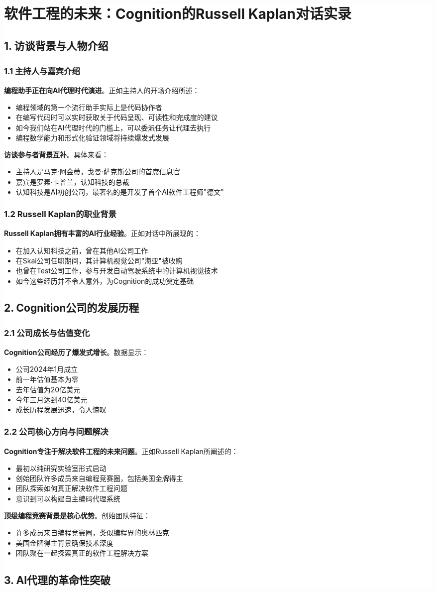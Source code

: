 # 软件工程的未来：Cognition的Russell Kaplan对话实录

## 1. 访谈背景与人物介绍

### 1.1 主持人与嘉宾介绍

**编程助手正在向AI代理时代演进**。正如主持人的开场介绍所述：
- 编程领域的第一个流行助手实际上是代码协作者
- 在编写代码时可以实时获取关于代码呈现、可读性和完成度的建议
- 如今我们站在AI代理时代的门槛上，可以委派任务让代理去执行
- 编程数学能力和形式化验证领域将持续爆发式发展

**访谈参与者背景互补**。具体来看：
- 主持人是马克·阿金蒂，戈曼·萨克斯公司的首席信息官
- 嘉宾是罗素·卡普兰，认知科技的总裁
- 认知科技是AI初创公司，最著名的是开发了首个AI软件工程师"德文"

### 1.2 Russell Kaplan的职业背景

**Russell Kaplan拥有丰富的AI行业经验**。正如对话中所展现的：
- 在加入认知科技之前，曾在其他AI公司工作
- 在Skai公司任职期间，其计算机视觉公司"海亚"被收购
- 也曾在Test公司工作，参与开发自动驾驶系统中的计算机视觉技术
- 如今这些经历并不令人意外，为Cognition的成功奠定基础

## 2. Cognition公司的发展历程

### 2.1 公司成长与估值变化

**Cognition公司经历了爆发式增长**。数据显示：
- 公司2024年1月成立
- 前一年估值基本为零
- 去年估值为20亿美元
- 今年三月达到40亿美元
- 成长历程发展迅速，令人惊叹

### 2.2 公司核心方向与问题解决

**Cognition专注于解决软件工程的未来问题**。正如Russell Kaplan所阐述的：
- 最初以纯研究实验室形式启动
- 创始团队许多成员来自编程竞赛圈，包括美国金牌得主
- 团队探索如何真正解决软件工程问题
- 意识到可以构建自主编码代理系统

**顶级编程竞赛背景是核心优势**。创始团队特征：
- 许多成员来自编程竞赛圈，类似编程界的奥林匹克
- 美国金牌得主背景确保技术深度
- 团队聚在一起探索真正的软件工程解决方案

## 3. AI代理的革命性突破
